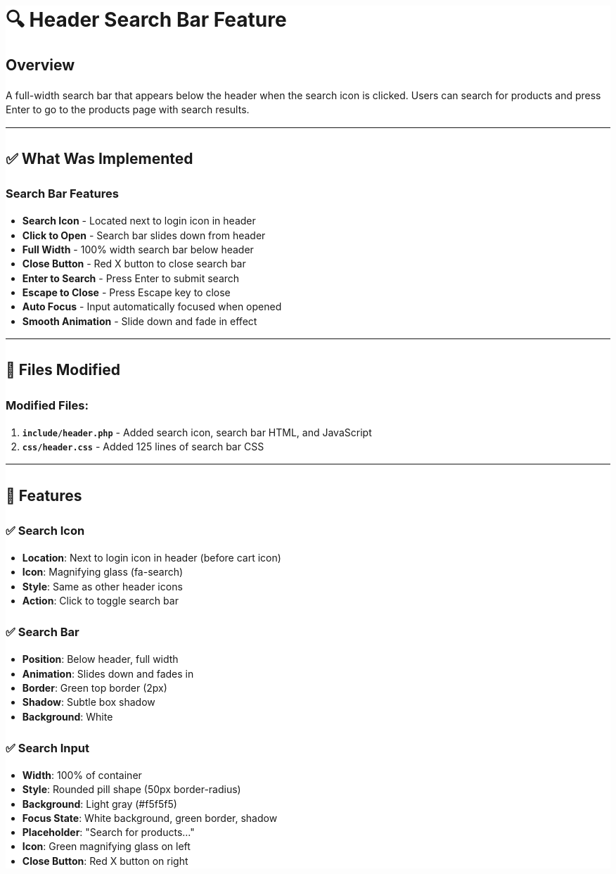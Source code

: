 # 🔍 Header Search Bar Feature

## Overview
A full-width search bar that appears below the header when the search icon is clicked. Users can search for products and press Enter to go to the products page with search results.

---

## ✅ What Was Implemented

### Search Bar Features
- **Search Icon** - Located next to login icon in header
- **Click to Open** - Search bar slides down from header
- **Full Width** - 100% width search bar below header
- **Close Button** - Red X button to close search bar
- **Enter to Search** - Press Enter to submit search
- **Escape to Close** - Press Escape key to close
- **Auto Focus** - Input automatically focused when opened
- **Smooth Animation** - Slide down and fade in effect

---

## 📁 Files Modified

### Modified Files:
1. **`include/header.php`** - Added search icon, search bar HTML, and JavaScript
2. **`css/header.css`** - Added 125 lines of search bar CSS

---

## 🎯 Features

### ✅ Search Icon
- **Location**: Next to login icon in header (before cart icon)
- **Icon**: Magnifying glass (fa-search)
- **Style**: Same as other header icons
- **Action**: Click to toggle search bar

### ✅ Search Bar
- **Position**: Below header, full width
- **Animation**: Slides down and fades in
- **Border**: Green top border (2px)
- **Shadow**: Subtle box shadow
- **Background**: White

### ✅ Search Input
- **Width**: 100% of container
- **Style**: Rounded pill shape (50px border-radius)
- **Background**: Light gray (#f5f5f5)
- **Focus State**: White background, green border, shadow
- **Placeholder**: "Search for products..."
- **Icon**: Green magnifying glass on left
- **Close Button**: Red X button on right
